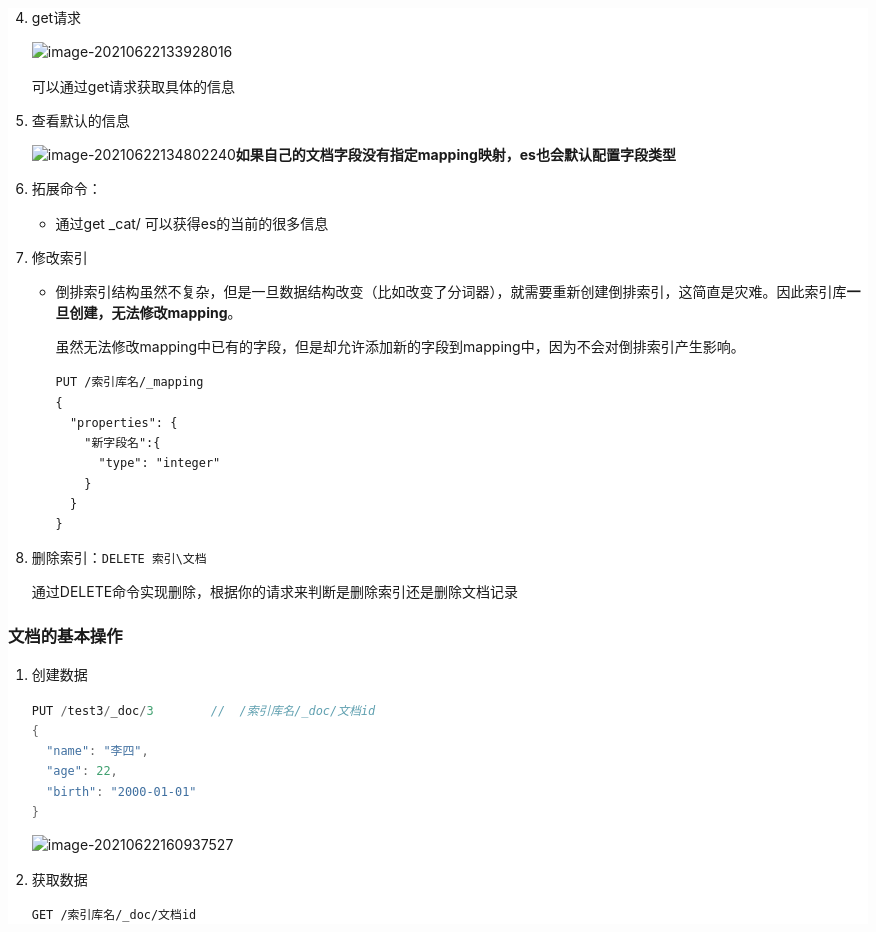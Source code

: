 4. get请求

   ![image-20210622133928016](C:\Users\13717\AppData\Roaming\Typora\typora-user-images\image-20210622133928016.png)

   可以通过get请求获取具体的信息

5. 查看默认的信息

   ![image-20210622134802240](C:\Users\13717\AppData\Roaming\Typora\typora-user-images\image-20210622134802240.png)**如果自己的文档字段没有指定mapping映射，es也会默认配置字段类型**

6. 拓展命令：

   - 通过get _cat/ 可以获得es的当前的很多信息

7. 修改索引

   - 倒排索引结构虽然不复杂，但是一旦数据结构改变（比如改变了分词器），就需要重新创建倒排索引，这简直是灾难。因此索引库**一旦创建，无法修改mapping**。

     虽然无法修改mapping中已有的字段，但是却允许添加新的字段到mapping中，因为不会对倒排索引产生影响。

     ```
     PUT /索引库名/_mapping
     {
       "properties": {
         "新字段名":{
           "type": "integer"
         }
       }
     }
     ```

8. 删除索引：`DELETE 索引\文档`

   通过DELETE命令实现删除，根据你的请求来判断是删除索引还是删除文档记录



### 文档的基本操作

1. 创建数据

   ```java
   PUT /test3/_doc/3		//  /索引库名/_doc/文档id
   {
     "name": "李四",
     "age": 22,
     "birth": "2000-01-01"
   }
   ```

   

   ![image-20210622160937527](C:\Users\13717\AppData\Roaming\Typora\typora-user-images\image-20210622160937527.png)

2. 获取数据

   ```
   GET /索引库名/_doc/文档id
   ```

